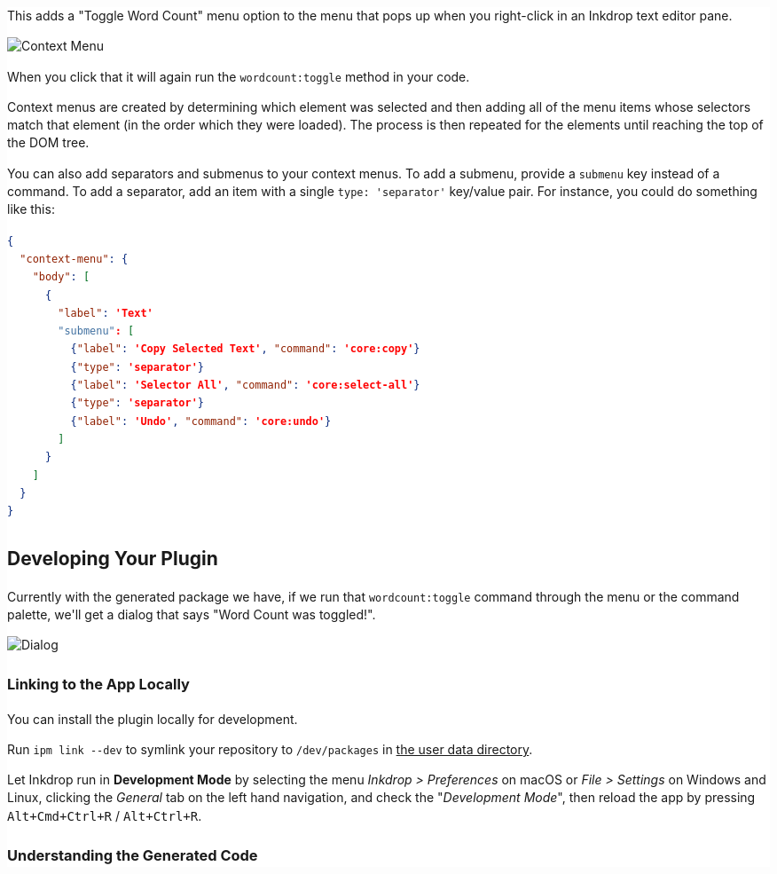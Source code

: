 This adds a "Toggle Word Count" menu option to the menu that pops up when you right-click in an Inkdrop text editor pane.

![Context Menu](./plugin-word-count_context-menu.png)

When you click that it will again run the `wordcount:toggle` method in your code.

Context menus are created by determining which element was selected and then adding all of the menu items whose selectors match that element (in the order which they were loaded). The process is then repeated for the elements until reaching the top of the DOM tree.

You can also add separators and submenus to your context menus. To add a submenu, provide a `submenu` key instead of a command. To add a separator, add an item with a single `type: 'separator'` key/value pair. For instance, you could do something like this:

```json
{
  "context-menu": {
    "body": [
      {
        "label": 'Text'
        "submenu": [
          {"label": 'Copy Selected Text', "command": 'core:copy'}
          {"type": 'separator'}
          {"label": 'Selector All', "command": 'core:select-all'}
          {"type": 'separator'}
          {"label": 'Undo', "command": 'core:undo'}
        ]
      }
    ]
  }
}
```

## Developing Your Plugin

Currently with the generated package we have, if we run that `wordcount:toggle` command through the menu or the command palette, we'll get a dialog that says "Word Count was toggled!".

![Dialog](plugin-word-count_dialog.png)

### Linking to the App Locally

You can install the plugin locally for development.

Run `ipm link --dev` to symlink your repository to `/dev/packages` in [the user data directory](/manual/basic-usage#user-data-directory).

Let Inkdrop run in **Development Mode** by selecting the menu _Inkdrop > Preferences_ on macOS or _File > Settings_ on Windows and Linux, clicking the _General_ tab on the left hand navigation, and check the "_Development Mode_", then reload the app by pressing <kbd>Alt+Cmd+Ctrl+R</kbd> / <kbd>Alt+Ctrl+R</kbd>.

### Understanding the Generated Code
